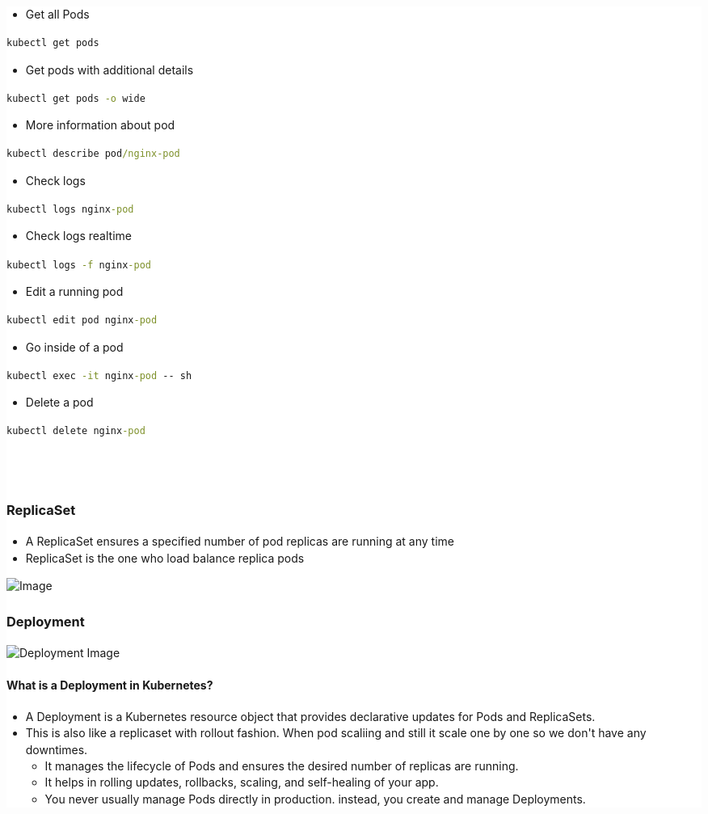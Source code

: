 - Get all Pods
```cmd
kubectl get pods
```

- Get pods with additional details
```cmd
kubectl get pods -o wide
```

- More information about pod
```cmd
kubectl describe pod/nginx-pod
```

- Check logs
```cmd
kubectl logs nginx-pod
```

- Check logs realtime
```cmd
kubectl logs -f nginx-pod
```

- Edit a running pod
```cmd
kubectl edit pod nginx-pod
```

- Go inside of a pod
```cmd
kubectl exec -it nginx-pod -- sh
```

- Delete a pod
```cmd
kubectl delete nginx-pod
```

<br />
<br />

### ReplicaSet
- A ReplicaSet ensures a specified number of pod replicas are running at any time
- ReplicaSet is the one who load balance replica pods

![Image](https://res.cloudinary.com/djgwvmcdl/image/upload/v1753432598/7ae318c3-19a9-4675-a5d0-8f2165701ded.png)

### Deployment

![Deployment Image](https://res.cloudinary.com/djgwvmcdl/image/upload/v1752941472/fc123505-c176-4c4b-bdb8-b294f6900e92.png)

#### What is a Deployment in Kubernetes?
- A Deployment is a Kubernetes resource object that provides declarative updates for Pods and ReplicaSets.
- This is also like a replicaset with rollout fashion. When pod scaliing and still it scale one by one so we don't have any downtimes.
    - It manages the lifecycle of Pods and ensures the desired number of replicas are running.
    - It helps in rolling updates, rollbacks, scaling, and self-healing of your app.
    - You never usually manage Pods directly in production. instead, you create and manage Deployments.
